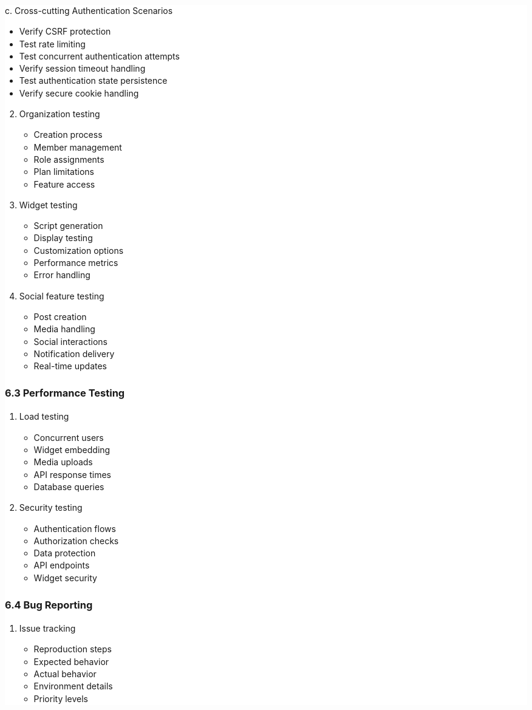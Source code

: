    c. Cross-cutting Authentication Scenarios

   - Verify CSRF protection
   - Test rate limiting
   - Test concurrent authentication attempts
   - Verify session timeout handling
   - Test authentication state persistence
   - Verify secure cookie handling

2. Organization testing

   - Creation process
   - Member management
   - Role assignments
   - Plan limitations
   - Feature access

3. Widget testing

   - Script generation
   - Display testing
   - Customization options
   - Performance metrics
   - Error handling

4. Social feature testing
   - Post creation
   - Media handling
   - Social interactions
   - Notification delivery
   - Real-time updates

### 6.3 Performance Testing

1. Load testing

   - Concurrent users
   - Widget embedding
   - Media uploads
   - API response times
   - Database queries

2. Security testing
   - Authentication flows
   - Authorization checks
   - Data protection
   - API endpoints
   - Widget security

### 6.4 Bug Reporting

1. Issue tracking

   - Reproduction steps
   - Expected behavior
   - Actual behavior
   - Environment details
   - Priority levels
